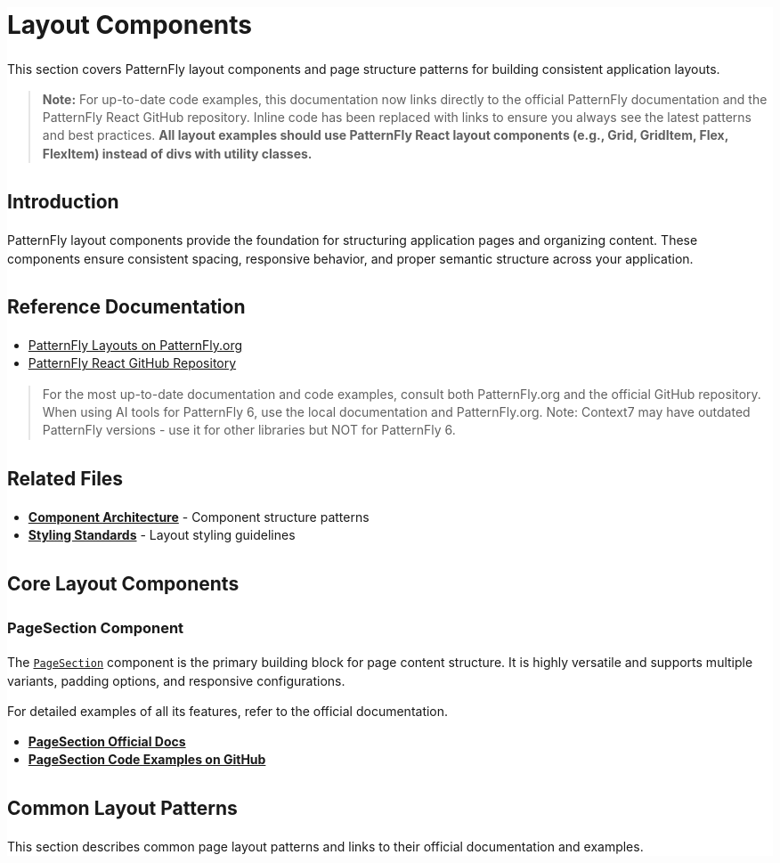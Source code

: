 # Layout Components

This section covers PatternFly layout components and page structure patterns for building consistent application layouts.

> **Note:** For up-to-date code examples, this documentation now links directly to the official PatternFly documentation and the PatternFly React GitHub repository. Inline code has been replaced with links to ensure you always see the latest patterns and best practices. **All layout examples should use PatternFly React layout components (e.g., Grid, GridItem, Flex, FlexItem) instead of divs with utility classes.**

## Introduction

PatternFly layout components provide the foundation for structuring application pages and organizing content. These components ensure consistent spacing, responsive behavior, and proper semantic structure across your application.

## Reference Documentation

- [PatternFly Layouts on PatternFly.org](https://www.patternfly.org/layouts)
- [PatternFly React GitHub Repository](https://github.com/patternfly/patternfly-react)

> For the most up-to-date documentation and code examples, consult both PatternFly.org and the official GitHub repository. When using AI tools for PatternFly 6, use the local documentation and PatternFly.org. Note: Context7 may have outdated PatternFly versions - use it for other libraries but NOT for PatternFly 6.

## Related Files

- [**Component Architecture**](../../guidelines/component-architecture.md) - Component structure patterns
- [**Styling Standards**](../../guidelines/styling-standards.md) - Layout styling guidelines

## Core Layout Components

### PageSection Component

The [`PageSection`](https://www.patternfly.org/components/page/page-section) component is the primary building block for page content structure. It is highly versatile and supports multiple variants, padding options, and responsive configurations.

For detailed examples of all its features, refer to the official documentation.

- [**PageSection Official Docs**](https://www.patternfly.org/components/page/page-section)
- [**PageSection Code Examples on GitHub**](https://github.com/patternfly/patternfly-react/tree/main/packages/react-core/src/components/PageSection/examples)

## Common Layout Patterns

This section describes common page layout patterns and links to their official documentation and examples.
